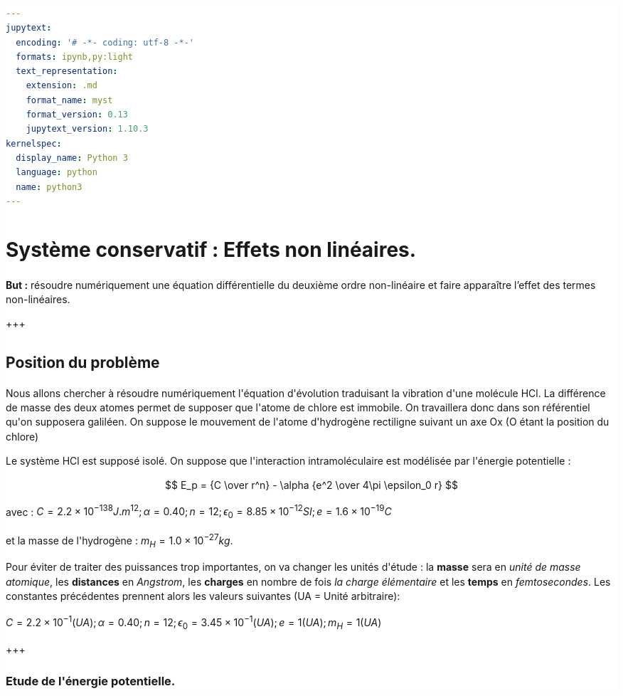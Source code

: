 ```yaml
---
jupytext:
  encoding: '# -*- coding: utf-8 -*-'
  formats: ipynb,py:light
  text_representation:
    extension: .md
    format_name: myst
    format_version: 0.13
    jupytext_version: 1.10.3
kernelspec:
  display_name: Python 3
  language: python
  name: python3
---
```


# Système conservatif : Effets non linéaires.

__But :__  résoudre numériquement une équation différentielle du deuxième ordre non-linéaire et faire apparaître l’effet des termes non-linéaires.

+++

## Position du problème
Nous allons chercher à résoudre numériquement l'équation d'évolution traduisant la vibration d'une molécule HCl. La différence de masse des deux atomes permet de supposer que l'atome de chlore est immobile. On travaillera donc dans son référentiel qu'on supposera galiléen. On suppose le mouvement de l'atome d'hydrogène rectiligne suivant un axe Ox (O étant la position du chlore)

Le système HCl est supposé isolé. On suppose que l'interaction intramoléculaire est modélisée par l'énergie potentielle :

$$
E_p = {C \over r^n} - \alpha {e^2 \over 4\pi \epsilon_0 r}
$$

avec : $C = 2.2 \times 10^{-138} J.m^{12}; \alpha = 0.40; n = 12; \epsilon_0 = 8.85 \times 10^{-12} SI; e=1.6\times 10^{-19}C$

et la masse de l'hydrogène : $m_H = 1.0 \times 10^{-27} kg$.

Pour éviter de traiter des puissances trop importantes, on va changer les unités d'étude : la __masse__ sera en _unité de masse atomique_, les __distances__ en _Angstrom_, les __charges__ en nombre de fois _la charge élémentaire_ et  les __temps__ en _femtosecondes_. Les constantes précédentes prennent alors les valeurs suivantes (UA = Unité arbitraire):

$C = 2.2 \times 10^{-1} (UA); \alpha = 0.40; n = 12; \epsilon_0 = 3.45 \times 10^{-1} (UA); e=1 (UA); m_H = 1 (UA)$

+++

### Etude de l'énergie potentielle.
